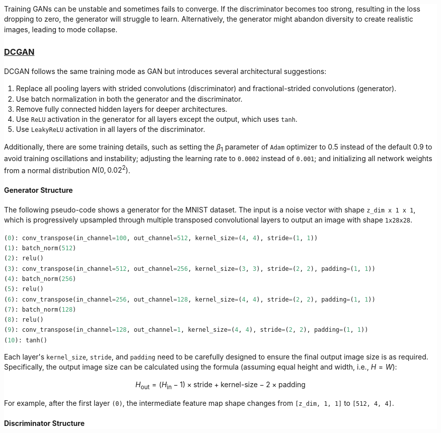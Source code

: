 Training GANs can be unstable and sometimes fails to converge. If the discriminator becomes too strong, resulting in the loss dropping to zero, the generator will struggle to learn. Alternatively, the generator might abandon diversity to create realistic images, leading to mode collapse.

### [DCGAN](./modules/dcgan.py)

DCGAN follows the same training mode as GAN but introduces several architectural suggestions:

1. Replace all pooling layers with strided convolutions (discriminator) and fractional-strided convolutions (generator).
2. Use batch normalization in both the generator and the discriminator.
3. Remove fully connected hidden layers for deeper architectures.
4. Use `ReLU` activation in the generator for all layers except the output, which uses `tanh`.
5. Use `LeakyReLU` activation in all layers of the discriminator.

Additionally, there are some training details, such as setting the $\beta_1$ parameter of `Adam` optimizer to $0.5$ instead of the default $0.9$ to avoid training oscillations and instability; adjusting the learning rate to `0.0002` instead of `0.001`; and initializing all network weights from a normal distribution $N(0, 0.02^2)$.

#### Generator Structure

The following pseudo-code shows a generator for the MNIST dataset. The input is a noise vector with shape `z_dim x 1 x 1`, which is progressively upsampled through multiple transposed convolutional layers to output an image with shape `1x28x28`.

```python
(0): conv_transpose(in_channel=100, out_channel=512, kernel_size=(4, 4), stride=(1, 1))
(1): batch_norm(512)
(2): relu()
(3): conv_transpose(in_channel=512, out_channel=256, kernel_size=(3, 3), stride=(2, 2), padding=(1, 1))
(4): batch_norm(256)
(5): relu()
(6): conv_transpose(in_channel=256, out_channel=128, kernel_size=(4, 4), stride=(2, 2), padding=(1, 1))
(7): batch_norm(128)
(8): relu()
(9): conv_transpose(in_channel=128, out_channel=1, kernel_size=(4, 4), stride=(2, 2), padding=(1, 1))
(10): tanh()
```

Each layer's `kernel_size`, `stride`, and `padding` need to be carefully designed to ensure the final output image size is as required. Specifically, the output image size can be calculated using the formula (assuming equal height and width, i.e., $H=W$):

```math
H_\text{out} = (H_\text{in}-1)\times \text{stride} + \text{kernel-size}-2\times\text{padding}
```

For example, after the first layer `(0)`, the intermediate feature map shape changes from `[z_dim, 1, 1]` to `[512, 4, 4]`.

#### Discriminator Structure
